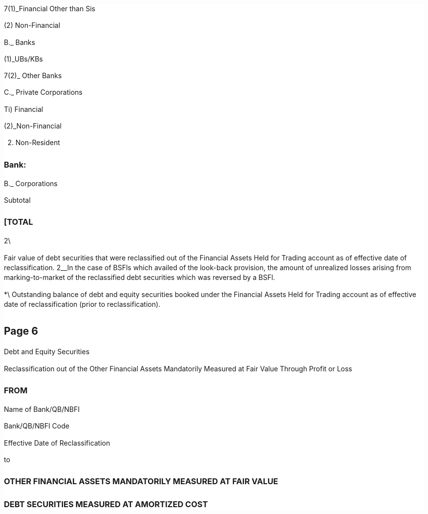 7(1)_Financial Other than Sis

(2) Non-Financial

B._ Banks

(1)_UBs/KBs

7(2)_ Other Banks

C._ Private Corporations

Ti) Financial

(2)_Non-Financial

2. Non-Resident

### Bank:

B._ Corporations

Subtotal

### [TOTAL

2\

Fair value of debt securities that were reclassified out of the Financial Assets Held for Trading account as of effective date of reclassification. 2\__In the case of BSFls which availed of the look-back provision, the amount of unrealized losses arising from marking-to-market of the reclassified debt securities which was reversed by a BSFl.

*\ Outstanding balance of debt and equity securities booked under the Financial Assets Held for Trading account as of effective date of reclassification (prior to reclassification).

## Page 6

Debt and Equity Securities

Reclassification out of the Other Financial Assets Mandatorily Measured at Fair Value Through Profit or Loss

### FROM

Name of Bank/QB/NBFI

Bank/QB/NBFI Code

Effective Date of Reclassification

to

### OTHER FINANCIAL ASSETS MANDATORILY MEASURED AT FAIR VALUE

### DEBT SECURITIES MEASURED AT AMORTIZED COST
